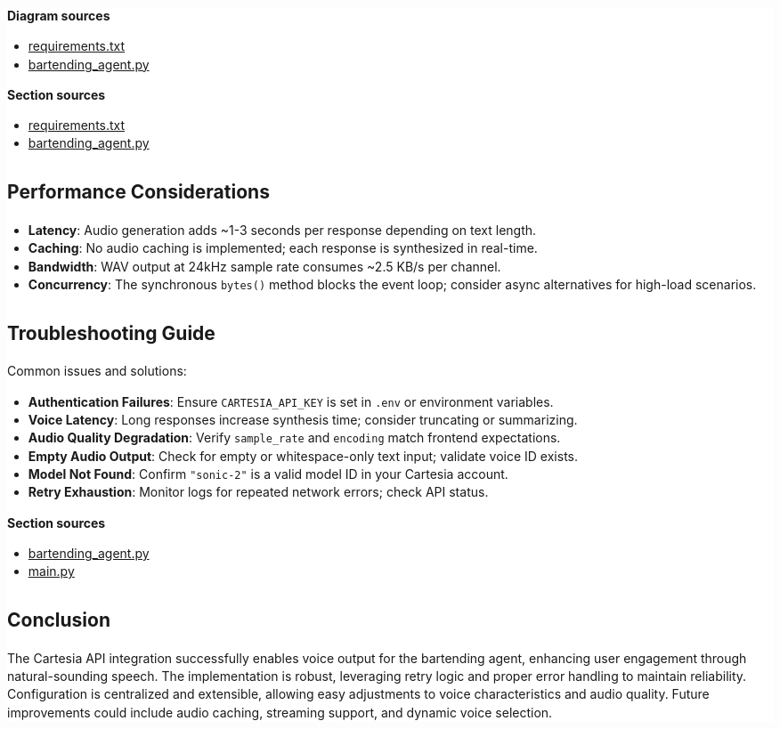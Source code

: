 **Diagram sources**
- [requirements.txt](file://requirements.txt#L1-L9)
- [bartending_agent.py](file://bartending_agent.py#L1-L374)

**Section sources**
- [requirements.txt](file://requirements.txt#L1-L9)
- [bartending_agent.py](file://bartending_agent.py#L1-L374)

## Performance Considerations
- **Latency**: Audio generation adds ~1-3 seconds per response depending on text length.
- **Caching**: No audio caching is implemented; each response is synthesized in real-time.
- **Bandwidth**: WAV output at 24kHz sample rate consumes ~2.5 KB/s per channel.
- **Concurrency**: The synchronous `bytes()` method blocks the event loop; consider async alternatives for high-load scenarios.

## Troubleshooting Guide
Common issues and solutions:

- **Authentication Failures**: Ensure `CARTESIA_API_KEY` is set in `.env` or environment variables.
- **Voice Latency**: Long responses increase synthesis time; consider truncating or summarizing.
- **Audio Quality Degradation**: Verify `sample_rate` and `encoding` match frontend expectations.
- **Empty Audio Output**: Check for empty or whitespace-only text input; validate voice ID exists.
- **Model Not Found**: Confirm `"sonic-2"` is a valid model ID in your Cartesia account.
- **Retry Exhaustion**: Monitor logs for repeated network errors; check API status.

**Section sources**
- [bartending_agent.py](file://bartending_agent.py#L341-L374)
- [main.py](file://main.py#L50-L80)

## Conclusion
The Cartesia API integration successfully enables voice output for the bartending agent, enhancing user engagement through natural-sounding speech. The implementation is robust, leveraging retry logic and proper error handling to maintain reliability. Configuration is centralized and extensible, allowing easy adjustments to voice characteristics and audio quality. Future improvements could include audio caching, streaming support, and dynamic voice selection.